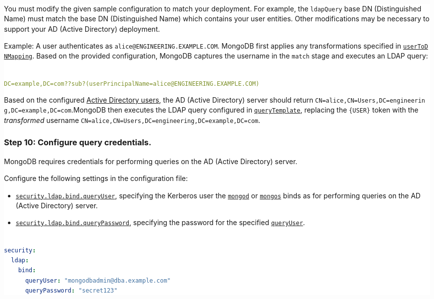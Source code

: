 You must modify the given sample configuration to match your deployment. For
example, the ``ldapQuery`` base DN (Distinguished Name) must match
the base DN (Distinguished Name) which contains your user entities.
Other modifications may be necessary to support your AD (Active
Directory) deployment.

Example: A user authenticates as ``alice@ENGINEERING.EXAMPLE.COM``. MongoDB first
applies any transformations specified in
[``userToDNMapping``](https://docs.mongodb.com/manual/reference/configuration-options/#security.ldap.userToDNMapping). Based on the provided
configuration, MongoDB captures the username in the ``match`` stage and
executes an LDAP query:

```yaml

DC=example,DC=com??sub?(userPrincipalName=alice@ENGINEERING.EXAMPLE.COM)

```

Based on the configured [Active Directory
users](#kerb-auth-ldap-authz-userobj), the AD (Active Directory)
server should return
``CN=alice,CN=Users,DC=engineering,DC=example,DC=com``.MongoDB then executes the LDAP query configured in
[``queryTemplate``](https://docs.mongodb.com/manual/reference/configuration-options/#security.ldap.authz.queryTemplate), replacing the ``{USER}``
token with the *transformed* username
``CN=alice,CN=Users,DC=engineering,DC=example,DC=com``.


### Step 10: Configure query credentials.

MongoDB requires credentials for performing queries on the AD (Active
Directory) server.

Configure the following settings in the configuration file:

* [``security.ldap.bind.queryUser``](https://docs.mongodb.com/manual/reference/configuration-options/#security.ldap.bind.queryUser), specifying the Kerberos user the [``mongod``](https://docs.mongodb.com/manual/reference/program/mongod/#bin.mongod) or [``mongos``](https://docs.mongodb.com/manual/reference/program/mongos/#bin.mongos) binds as for performing queries on the AD (Active Directory) server.

* [``security.ldap.bind.queryPassword``](https://docs.mongodb.com/manual/reference/configuration-options/#security.ldap.bind.queryPassword), specifying the password for the specified [``queryUser``](https://docs.mongodb.com/manual/reference/configuration-options/#security.ldap.bind.queryUser).

```yaml

security:
  ldap:
    bind:
      queryUser: "mongodbadmin@dba.example.com"
      queryPassword: "secret123"

```
